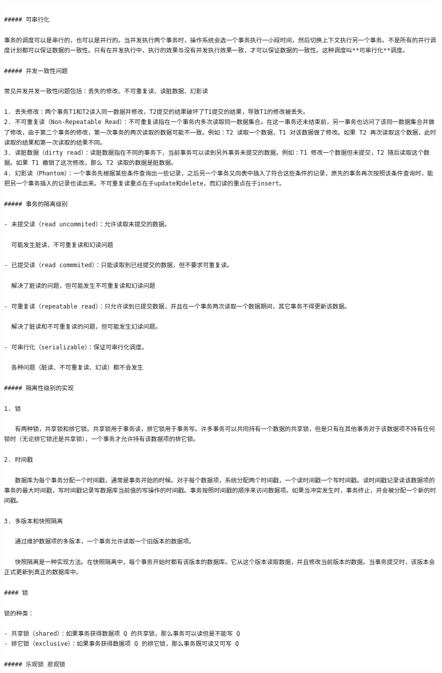 ```

##### 可串行化

事务的调度可以是串行的，也可以是并行的。当并发执行两个事务时，操作系统会选一个事务执行一小段时间，然后切换上下文执行另一个事务。不是所有的并行调度计划都可以保证数据的一致性。只有在并发执行中，执行的效果与没有并发执行效果一致，才可以保证数据的一致性。这种调度叫**可串行化**调度。

##### 并发一致性问题

常见并发并发一致性问题包括：丢失的修改、不可重复读、读脏数据、幻影读

1. 丢失修改：两个事务T1和T2读入同一数据并修改，T2提交的结果破坏了T1提交的结果，导致T1的修改被丢失。
2. 不可重复读（Non-Repeatable Read）：不可重复读指在一个事务内多次读取同一数据集合。在这一事务还未结束前，另一事务也访问了该同一数据集合并做了修改，由于第二个事务的修改，第一次事务的两次读取的数据可能不一致。例如：T2 读取一个数据，T1 对该数据做了修改。如果 T2 再次读取这个数据，此时读取的结果和第一次读取的结果不同。
3. 读脏数据（dirty read）：读脏数据指在不同的事务下，当前事务可以读到另外事务未提交的数据。例如：T1 修改一个数据但未提交，T2 随后读取这个数据。如果 T1 撤销了这次修改，那么 T2 读取的数据是脏数据。
4. 幻影读（Phantom）：一个事务先根据某些条件查询出一些记录，之后另一个事务又向表中插入了符合这些条件的记录，原先的事务再次按照该条件查询时，能把另一个事务插入的记录也读出来。不可重复读重点在于update和delete，而幻读的重点在于insert。

##### 事务的隔离级别

- 未提交读（read uncommited）：允许读取未提交的数据。

  可能发生脏读、不可重复读和幻读问题

- 已提交读（read commmited）：只能读取到已经提交的数据，但不要求可重复读。

  解决了脏读的问题，但可能发生不可重复读和幻读问题

- 可重复读（repeatable read）：只允许读到已提交数据，并且在一个事务两次读取一个数据期间，其它事务不得更新该数据。

  解决了脏读和不可重复读的问题，但可能发生幻读问题。

- 可串行化（serializable）：保证可串行化调度。

  各种问题（脏读、不可重复读、幻读）都不会发生

##### 隔离性级别的实现

1. 锁

   有两种锁，共享锁和排它锁。共享锁用于事务读，排它锁用于事务写。许多事务可以共同持有一个数据的共享锁，但是只有在其他事务对于该数据项不持有任何锁时（无论排它锁还是共享锁），一个事务才允许持有该数据项的排它锁。

2. 时间戳

   数据库为每个事务分配一个时间戳，通常是事务开始的时候。对于每个数据项，系统分配两个时间戳，一个读时间戳一个写时间戳。读时间戳记录读该数据项的事务的最大时间戳，写时间戳记录写数据库当前值的写操作的时间戳。事务按照时间戳的顺序来访问数据项。如果当冲突发生时，事务终止，并会被分配一个新的时间戳。

3. 多版本和快照隔离

   通过维护数据项的多版本，一个事务允许读取一个旧版本的数据项。

   快照隔离是一种实现方法。在快照隔离中，每个事务开始时都有该版本的数据库。它从这个版本读取数据，并且修改当前版本的数据。当事务提交时，该版本会正式更新到真正的数据库中。

#### 锁

锁的种类：

- 共享锁（shared）：如果事务获得数据项 Q 的共享锁，那么事务可以读但是不能写 Q
- 排它锁（exclusive）：如果事务获得数据项 Q 的排它锁，那么事务既可读又可写 Q

##### 乐观锁 悲观锁

```